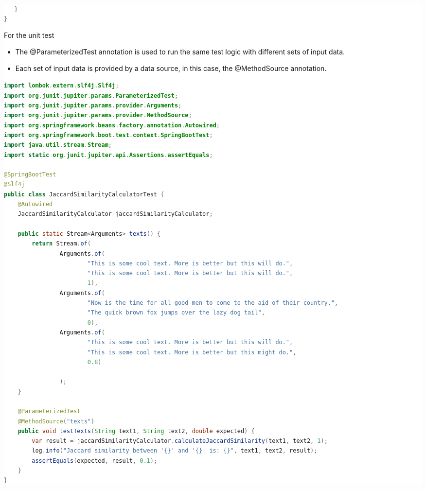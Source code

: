  ```java
    }
}

```

For the unit test

- The @ParameterizedTest annotation is used to run the same test logic with different sets of input data.

- Each set of input data is provided by a data source, in this case, the @MethodSource annotation.

```java
import lombok.extern.slf4j.Slf4j;
import org.junit.jupiter.params.ParameterizedTest;
import org.junit.jupiter.params.provider.Arguments;
import org.junit.jupiter.params.provider.MethodSource;
import org.springframework.beans.factory.annotation.Autowired;
import org.springframework.boot.test.context.SpringBootTest;
import java.util.stream.Stream;
import static org.junit.jupiter.api.Assertions.assertEquals;

@SpringBootTest
@Slf4j
public class JaccardSimilarityCalculatorTest {
    @Autowired
    JaccardSimilarityCalculator jaccardSimilarityCalculator;

    public static Stream<Arguments> texts() {
        return Stream.of(
                Arguments.of(
                        "This is some cool text. More is better but this will do.",
                        "This is some cool text. More is better but this will do.",
                        1),
                Arguments.of(
                        "Now is the time for all good men to come to the aid of their country.",
                        "The quick brown fox jumps over the lazy dog tail",
                        0),
                Arguments.of(
                        "This is some cool text. More is better but this will do.",
                        "This is some cool text. More is better but this might do.",
                        0.8)

                );
    }

    @ParameterizedTest
    @MethodSource("texts")
    public void testTexts(String text1, String text2, double expected) {
        var result = jaccardSimilarityCalculator.calculateJaccardSimilarity(text1, text2, 1);
        log.info("Jaccard similarity between '{}' and '{}' is: {}", text1, text2, result);
        assertEquals(expected, result, 0.1);
    }
}
```
